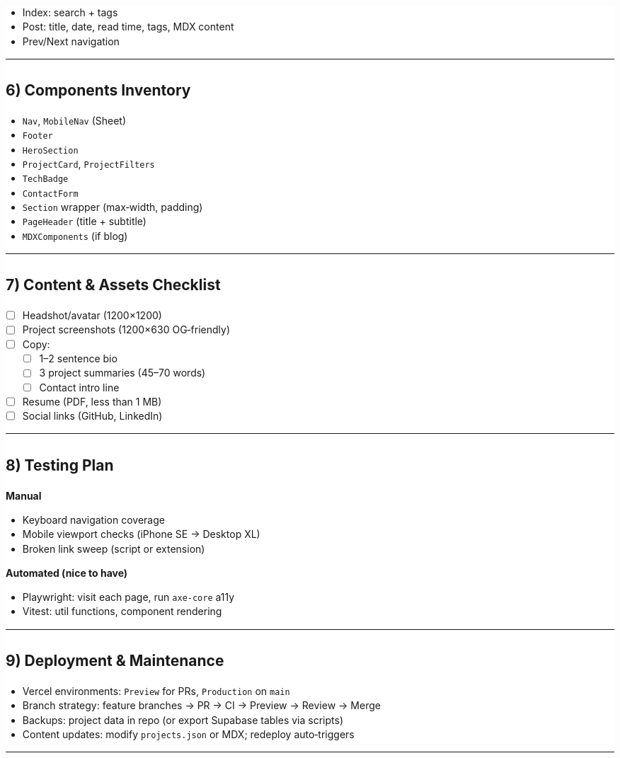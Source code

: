 - Index: search + tags
- Post: title, date, read time, tags, MDX content
- Prev/Next navigation

---

## 6) Components Inventory

- `Nav`, `MobileNav` (Sheet)
- `Footer`
- `HeroSection`
- `ProjectCard`, `ProjectFilters`
- `TechBadge`
- `ContactForm`
- `Section` wrapper (max‑width, padding)
- `PageHeader` (title + subtitle)
- `MDXComponents` (if blog)

---

## 7) Content & Assets Checklist

- [ ] Headshot/avatar (1200×1200)
- [ ] Project screenshots (1200×630 OG‑friendly)
- [ ] Copy:
  - [ ] 1–2 sentence bio
  - [ ] 3 project summaries (45–70 words)
  - [ ] Contact intro line
- [ ] Resume (PDF, less than 1 MB)
- [ ] Social links (GitHub, LinkedIn)

---

## 8) Testing Plan

**Manual**

- Keyboard navigation coverage
- Mobile viewport checks (iPhone SE → Desktop XL)
- Broken link sweep (script or extension)

**Automated (nice to have)**

- Playwright: visit each page, run `axe-core` a11y
- Vitest: util functions, component rendering

---

## 9) Deployment & Maintenance

- Vercel environments: `Preview` for PRs, `Production` on `main`
- Branch strategy: feature branches → PR → CI → Preview → Review → Merge
- Backups: project data in repo (or export Supabase tables via scripts)
- Content updates: modify `projects.json` or MDX; redeploy auto‑triggers

---